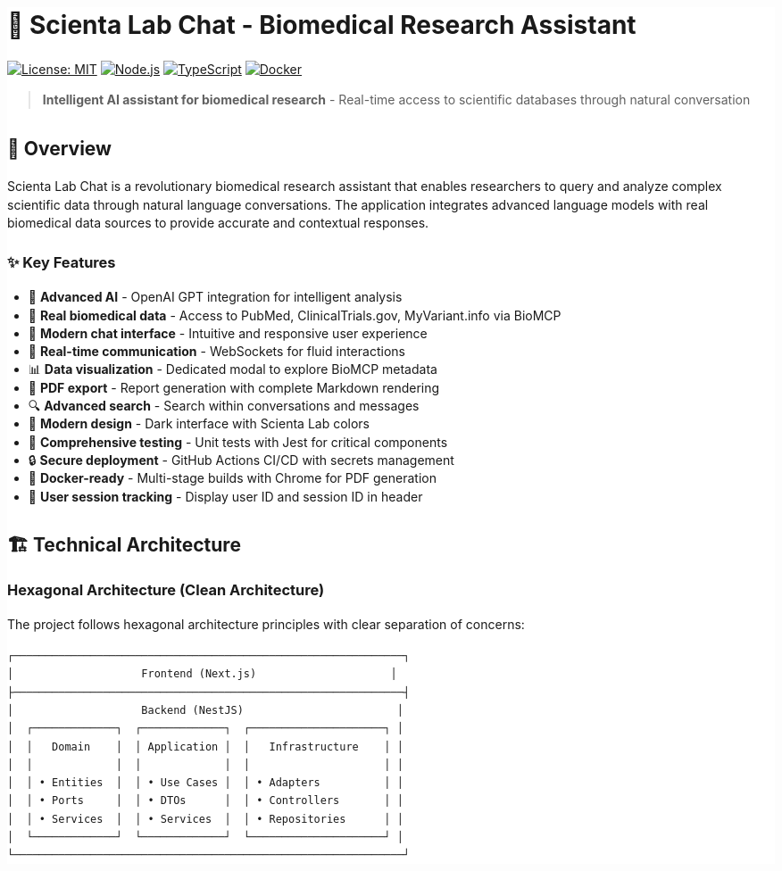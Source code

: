 # 🔬 Scienta Lab Chat - Biomedical Research Assistant

[![License: MIT](https://img.shields.io/badge/License-MIT-yellow.svg)](https://opensource.org/licenses/MIT)
[![Node.js](https://img.shields.io/badge/Node.js-18+-green.svg)](https://nodejs.org/)
[![TypeScript](https://img.shields.io/badge/TypeScript-5.0+-blue.svg)](https://www.typescriptlang.org/)
[![Docker](https://img.shields.io/badge/Docker-Ready-blue.svg)](https://www.docker.com/)

> **Intelligent AI assistant for biomedical research** - Real-time access to scientific databases through natural conversation

## 🎯 Overview

Scienta Lab Chat is a revolutionary biomedical research assistant that enables researchers to query and analyze complex scientific data through natural language conversations. The application integrates advanced language models with real biomedical data sources to provide accurate and contextual responses.

### ✨ Key Features

- 🧠 **Advanced AI** - OpenAI GPT integration for intelligent analysis
- 🔬 **Real biomedical data** - Access to PubMed, ClinicalTrials.gov, MyVariant.info via BioMCP
- 💬 **Modern chat interface** - Intuitive and responsive user experience
- 🔄 **Real-time communication** - WebSockets for fluid interactions
- 📊 **Data visualization** - Dedicated modal to explore BioMCP metadata
- 📄 **PDF export** - Report generation with complete Markdown rendering
- 🔍 **Advanced search** - Search within conversations and messages
- 🎨 **Modern design** - Dark interface with Scienta Lab colors
- 🧪 **Comprehensive testing** - Unit tests with Jest for critical components
- 🔒 **Secure deployment** - GitHub Actions CI/CD with secrets management
- 🐳 **Docker-ready** - Multi-stage builds with Chrome for PDF generation
- 📱 **User session tracking** - Display user ID and session ID in header

## 🏗️ Technical Architecture

### Hexagonal Architecture (Clean Architecture)

The project follows hexagonal architecture principles with clear separation of concerns:

```
┌─────────────────────────────────────────────────────────────┐
│                    Frontend (Next.js)                     │
├─────────────────────────────────────────────────────────────┤
│                    Backend (NestJS)                        │
│  ┌─────────────┐  ┌─────────────┐  ┌─────────────────────┐ │
│  │   Domain    │  │ Application │  │   Infrastructure    │ │
│  │             │  │             │  │                     │ │
│  │ • Entities  │  │ • Use Cases │  │ • Adapters          │ │
│  │ • Ports     │  │ • DTOs      │  │ • Controllers       │ │
│  │ • Services  │  │ • Services  │  │ • Repositories      │ │
│  └─────────────┘  └─────────────┘  └─────────────────────┘ │
└─────────────────────────────────────────────────────────────┘
```
